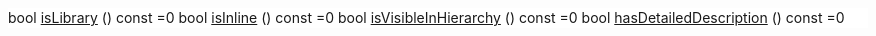 <tr class="doxyMemberIndexItem">
<td class="doxyMemberIndexItemType" align="left" valign="top">bool</td>
<td class="doxyMemberIndexItemName" align="left" valign="top"><a href="#a27d90bb7360567e4d376198a164e05f3">isLibrary</a> () const =0</td>
</tr>
<tr class="doxyMemberIndexDescription">
<td class="doxyMemberIndexDescriptionLeft"></td>
<td class="doxyMemberIndexDescriptionRight">
</td>
</tr>
<tr class="doxyMemberIndexSeparator">
<td class="doxyMemberIndexSeparator" colspan="2"></td>
</tr>

<tr class="doxyMemberIndexItem">
<td class="doxyMemberIndexItemType" align="left" valign="top">bool</td>
<td class="doxyMemberIndexItemName" align="left" valign="top"><a href="#ab69a1e5ab023bbf6017a0600c0844977">isInline</a> () const =0</td>
</tr>
<tr class="doxyMemberIndexDescription">
<td class="doxyMemberIndexDescriptionLeft"></td>
<td class="doxyMemberIndexDescriptionRight">
</td>
</tr>
<tr class="doxyMemberIndexSeparator">
<td class="doxyMemberIndexSeparator" colspan="2"></td>
</tr>

<tr class="doxyMemberIndexItem">
<td class="doxyMemberIndexItemType" align="left" valign="top">bool</td>
<td class="doxyMemberIndexItemName" align="left" valign="top"><a href="#ab71f0f1f9f1dc5a1377ebfcd97759d8e">isVisibleInHierarchy</a> () const =0</td>
</tr>
<tr class="doxyMemberIndexDescription">
<td class="doxyMemberIndexDescriptionLeft"></td>
<td class="doxyMemberIndexDescriptionRight">
</td>
</tr>
<tr class="doxyMemberIndexSeparator">
<td class="doxyMemberIndexSeparator" colspan="2"></td>
</tr>

<tr class="doxyMemberIndexItem">
<td class="doxyMemberIndexItemType" align="left" valign="top">bool</td>
<td class="doxyMemberIndexItemName" align="left" valign="top"><a href="#aaf9627481a1469543ebac09f09af8f31">hasDetailedDescription</a> () const =0</td>
</tr>
<tr class="doxyMemberIndexDescription">
<td class="doxyMemberIndexDescriptionLeft"></td>
<td class="doxyMemberIndexDescriptionRight">
</td>
</tr>
<tr class="doxyMemberIndexSeparator">
<td class="doxyMemberIndexSeparator" colspan="2"></td>
</tr>
